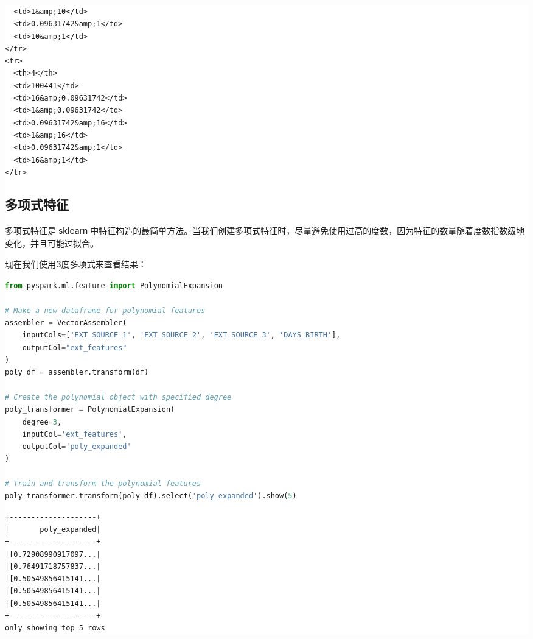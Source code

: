       <td>1&amp;10</td>
      <td>0.09631742&amp;1</td>
      <td>10&amp;1</td>
    </tr>
    <tr>
      <th>4</th>
      <td>100441</td>
      <td>16&amp;0.09631742</td>
      <td>1&amp;0.09631742</td>
      <td>0.09631742&amp;16</td>
      <td>1&amp;16</td>
      <td>0.09631742&amp;1</td>
      <td>16&amp;1</td>
    </tr>
  </tbody>
</table>
</div>

## 多项式特征

多项式特征是 sklearn 中特征构造的最简单方法。当我们创建多项式特征时，尽量避免使用过高的度数，因为特征的数量随着度数指数级地变化，并且可能过拟合。

现在我们使用3度多项式来查看结果：


```python
from pyspark.ml.feature import PolynomialExpansion

# Make a new dataframe for polynomial features
assembler = VectorAssembler(
    inputCols=['EXT_SOURCE_1', 'EXT_SOURCE_2', 'EXT_SOURCE_3', 'DAYS_BIRTH'],
    outputCol="ext_features"
)
poly_df = assembler.transform(df)

# Create the polynomial object with specified degree
poly_transformer = PolynomialExpansion(
    degree=3,
    inputCol='ext_features',
    outputCol='poly_expanded'
)

# Train and transform the polynomial features
poly_transformer.transform(poly_df).select('poly_expanded').show(5)
```

    +--------------------+
    |       poly_expanded|
    +--------------------+
    |[0.72908990917097...|
    |[0.76491718757837...|
    |[0.50549856415141...|
    |[0.50549856415141...|
    |[0.50549856415141...|
    +--------------------+
    only showing top 5 rows
